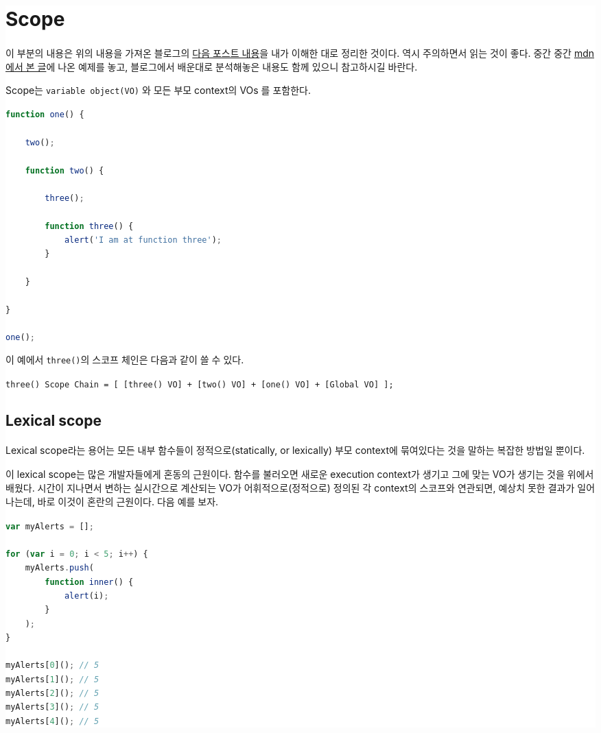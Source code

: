# Scope

이 부분의 내용은 위의 내용을 가져온 블로그의 [다음 포스트 내용](http://davidshariff.com/blog/javascript-scope-chain-and-closures/)을 내가 이해한 대로 정리한 것이다. 역시 주의하면서 읽는 것이 좋다. 중간 중간 [mdn에서 본 글](https://developer.mozilla.org/en-US/docs/Web/JavaScript/Closures)에 나온 예제를 놓고, 블로그에서 배운대로 분석해놓은 내용도 함께 있으니 참고하시길 바란다.

Scope는 `variable object(VO)` 와 모든 부모 context의 VOs 를 포함한다.

```javascript
function one() {

    two();

    function two() {

        three();

        function three() {
            alert('I am at function three');
        }

    }

}

one();
```

이 예에서 `three()`의 스코프 체인은 다음과 같이 쓸 수 있다.

```
three() Scope Chain = [ [three() VO] + [two() VO] + [one() VO] + [Global VO] ];
```

## Lexical scope

Lexical scope라는 용어는 모든 내부 함수들이 정적으로(statically, or lexically) 부모 context에 묶여있다는 것을 말하는 복잡한 방법일 뿐이다.

이 lexical scope는 많은 개발자들에게 혼동의 근원이다. 함수를 불러오면 새로운 execution context가 생기고 그에 맞는 VO가 생기는 것을 위에서 배웠다. 시간이 지나면서 변하는 실시간으로 계산되는 VO가 어휘적으로(정적으로) 정의된 각 context의 스코프와 연관되면, 예상치 못한 결과가 일어나는데, 바로 이것이 혼란의 근원이다. 다음 예를 보자.

```javascript
var myAlerts = [];

for (var i = 0; i < 5; i++) {
    myAlerts.push(
        function inner() {
            alert(i);
        }
    );
}

myAlerts[0](); // 5
myAlerts[1](); // 5
myAlerts[2](); // 5
myAlerts[3](); // 5
myAlerts[4](); // 5
```
